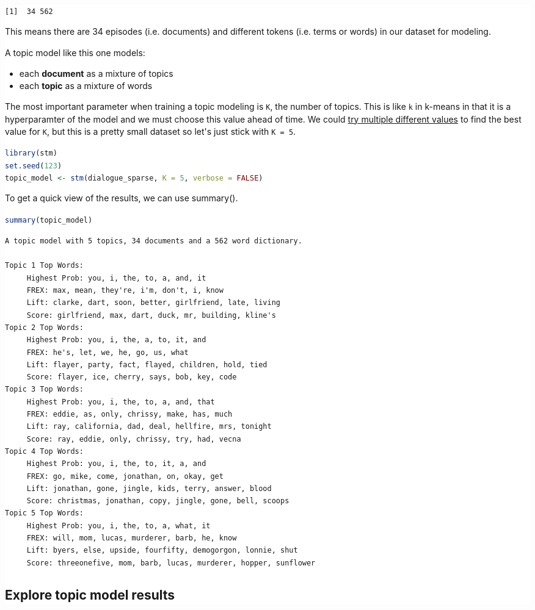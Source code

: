     [1]  34 562

This means there are 34 episodes (i.e. documents) and different tokens (i.e. terms or words) in our dataset for modeling.

A topic model like this one models:

- each **document** as a mixture of topics
- each **topic** as a mixture of words

The most important parameter when training a topic modeling is `K`, the number of topics. This is like `k` in k-means in that it is a hyperparamter of the model and we must choose this value ahead of time. We could [try multiple different values](https://juliasilge.com/blog/evaluating-stm/) to find the best value for `K`, but this is a pretty small dataset so let's just stick with `K = 5`.

``` r
library(stm)
set.seed(123)
topic_model <- stm(dialogue_sparse, K = 5, verbose = FALSE)
```

To get a quick view of the results, we can use summary().

``` r
summary(topic_model)
```

    A topic model with 5 topics, 34 documents and a 562 word dictionary.

    Topic 1 Top Words:
         Highest Prob: you, i, the, to, a, and, it 
         FREX: max, mean, they're, i'm, don't, i, know 
         Lift: clarke, dart, soon, better, girlfriend, late, living 
         Score: girlfriend, max, dart, duck, mr, building, kline's 
    Topic 2 Top Words:
         Highest Prob: you, i, the, a, to, it, and 
         FREX: he's, let, we, he, go, us, what 
         Lift: flayer, party, fact, flayed, children, hold, tied 
         Score: flayer, ice, cherry, says, bob, key, code 
    Topic 3 Top Words:
         Highest Prob: you, i, the, to, a, and, that 
         FREX: eddie, as, only, chrissy, make, has, much 
         Lift: ray, california, dad, deal, hellfire, mrs, tonight 
         Score: ray, eddie, only, chrissy, try, had, vecna 
    Topic 4 Top Words:
         Highest Prob: you, i, the, to, it, a, and 
         FREX: go, mike, come, jonathan, on, okay, get 
         Lift: jonathan, gone, jingle, kids, terry, answer, blood 
         Score: christmas, jonathan, copy, jingle, gone, bell, scoops 
    Topic 5 Top Words:
         Highest Prob: you, i, the, to, a, what, it 
         FREX: will, mom, lucas, murderer, barb, he, know 
         Lift: byers, else, upside, fourfifty, demogorgon, lonnie, shut 
         Score: threeonefive, mom, barb, lucas, murderer, hopper, sunflower 

## Explore topic model results
